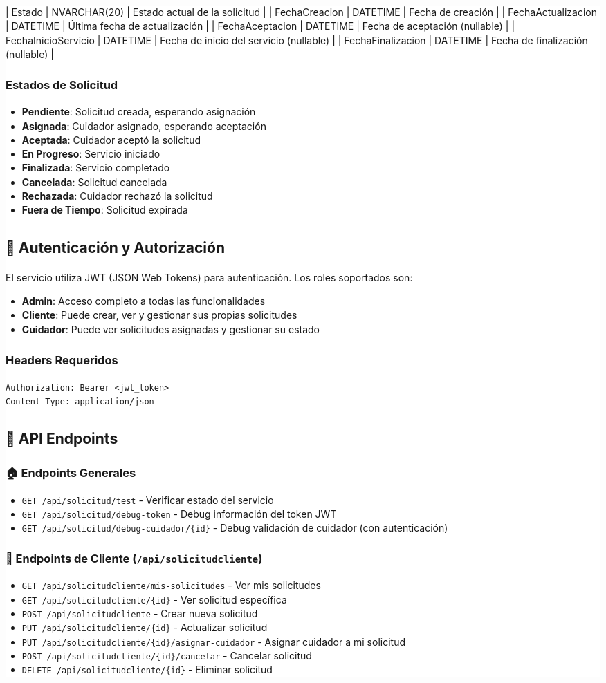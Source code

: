 | Estado | NVARCHAR(20) | Estado actual de la solicitud |
| FechaCreacion | DATETIME | Fecha de creación |
| FechaActualizacion | DATETIME | Última fecha de actualización |
| FechaAceptacion | DATETIME | Fecha de aceptación (nullable) |
| FechaInicioServicio | DATETIME | Fecha de inicio del servicio (nullable) |
| FechaFinalizacion | DATETIME | Fecha de finalización (nullable) |

### Estados de Solicitud
- **Pendiente**: Solicitud creada, esperando asignación
- **Asignada**: Cuidador asignado, esperando aceptación
- **Aceptada**: Cuidador aceptó la solicitud
- **En Progreso**: Servicio iniciado
- **Finalizada**: Servicio completado
- **Cancelada**: Solicitud cancelada
- **Rechazada**: Cuidador rechazó la solicitud
- **Fuera de Tiempo**: Solicitud expirada

## 🔐 Autenticación y Autorización

El servicio utiliza JWT (JSON Web Tokens) para autenticación. Los roles soportados son:

- **Admin**: Acceso completo a todas las funcionalidades
- **Cliente**: Puede crear, ver y gestionar sus propias solicitudes
- **Cuidador**: Puede ver solicitudes asignadas y gestionar su estado

### Headers Requeridos
```
Authorization: Bearer <jwt_token>
Content-Type: application/json
```

## 📡 API Endpoints

### 🏠 Endpoints Generales
- `GET /api/solicitud/test` - Verificar estado del servicio
- `GET /api/solicitud/debug-token` - Debug información del token JWT
- `GET /api/solicitud/debug-cuidador/{id}` - Debug validación de cuidador (con autenticación)

### 👤 Endpoints de Cliente (`/api/solicitudcliente`)
- `GET /api/solicitudcliente/mis-solicitudes` - Ver mis solicitudes
- `GET /api/solicitudcliente/{id}` - Ver solicitud específica
- `POST /api/solicitudcliente` - Crear nueva solicitud
- `PUT /api/solicitudcliente/{id}` - Actualizar solicitud
- `PUT /api/solicitudcliente/{id}/asignar-cuidador` - Asignar cuidador a mi solicitud
- `POST /api/solicitudcliente/{id}/cancelar` - Cancelar solicitud
- `DELETE /api/solicitudcliente/{id}` - Eliminar solicitud
